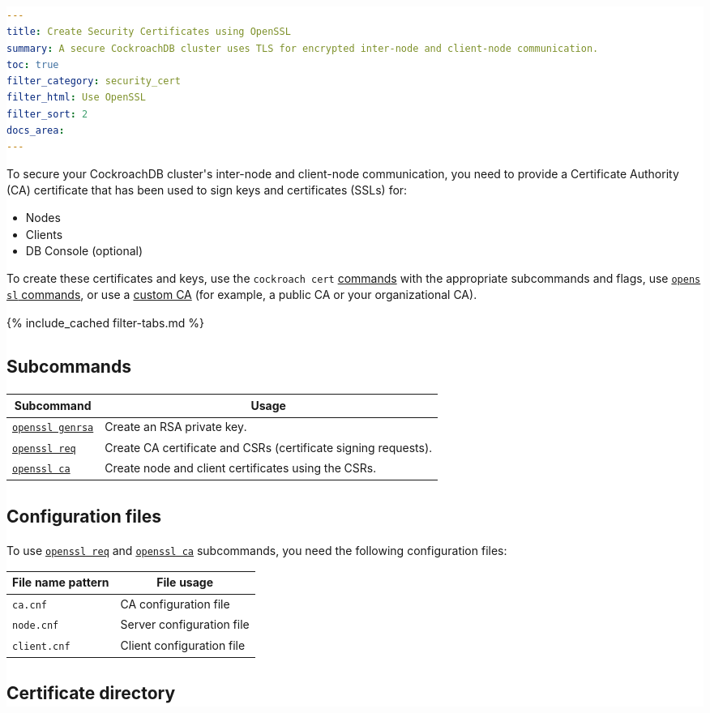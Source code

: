 ```yaml
---
title: Create Security Certificates using OpenSSL
summary: A secure CockroachDB cluster uses TLS for encrypted inter-node and client-node communication.
toc: true
filter_category: security_cert
filter_html: Use OpenSSL
filter_sort: 2
docs_area: 
---
```


To secure your CockroachDB cluster's inter-node and client-node communication, you need to provide a Certificate Authority (CA) certificate that has been used to sign keys and certificates (SSLs) for:

- Nodes
- Clients
- DB Console (optional)

To create these certificates and keys, use the `cockroach cert` [commands](cockroach-commands.html) with the appropriate subcommands and flags, use [`openssl` commands](https://wiki.openssl.org/index.php/), or use a [custom CA](create-security-certificates-custom-ca.html) (for example, a public CA or your organizational CA).

{% include_cached filter-tabs.md %}

## Subcommands

Subcommand | Usage
-----------|------
[`openssl genrsa`](https://www.openssl.org/docs/manmaster/man1/genrsa.html) | Create an RSA private key.
[`openssl req`](https://www.openssl.org/docs/manmaster/man1/req.html) | Create CA certificate and CSRs (certificate signing requests).
[`openssl ca`](https://www.openssl.org/docs/manmaster/man1/ca.html) | Create node and client certificates using the CSRs.

## Configuration files

To use [`openssl req`](https://www.openssl.org/docs/manmaster/man1/req.html) and [`openssl ca`](https://www.openssl.org/docs/manmaster/man1/ca.html) subcommands, you need the following configuration files:

File name pattern | File usage
-------------|------------
`ca.cnf`     | CA configuration file
`node.cnf`   | Server configuration file
`client.cnf` | Client configuration file

## Certificate directory
